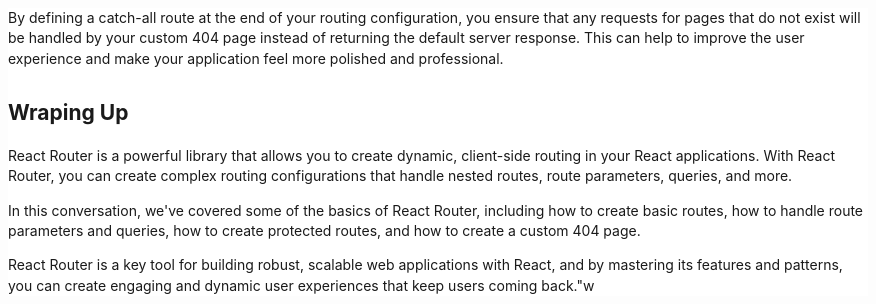 By defining a catch-all route at the end of your routing configuration, you ensure that any requests for pages that do not exist will be handled by your custom 404 page instead of returning the default server response. This can help to improve the user experience and make your application feel more polished and professional.

## Wraping Up

React Router is a powerful library that allows you to create dynamic, client-side routing in your React applications. With React Router, you can create complex routing configurations that handle nested routes, route parameters, queries, and more.

In this conversation, we've covered some of the basics of React Router, including how to create basic routes, how to handle route parameters and queries, how to create protected routes, and how to create a custom 404 page.

React Router is a key tool for building robust, scalable web applications with React, and by mastering its features and patterns, you can create engaging and dynamic user experiences that keep users coming back."w
